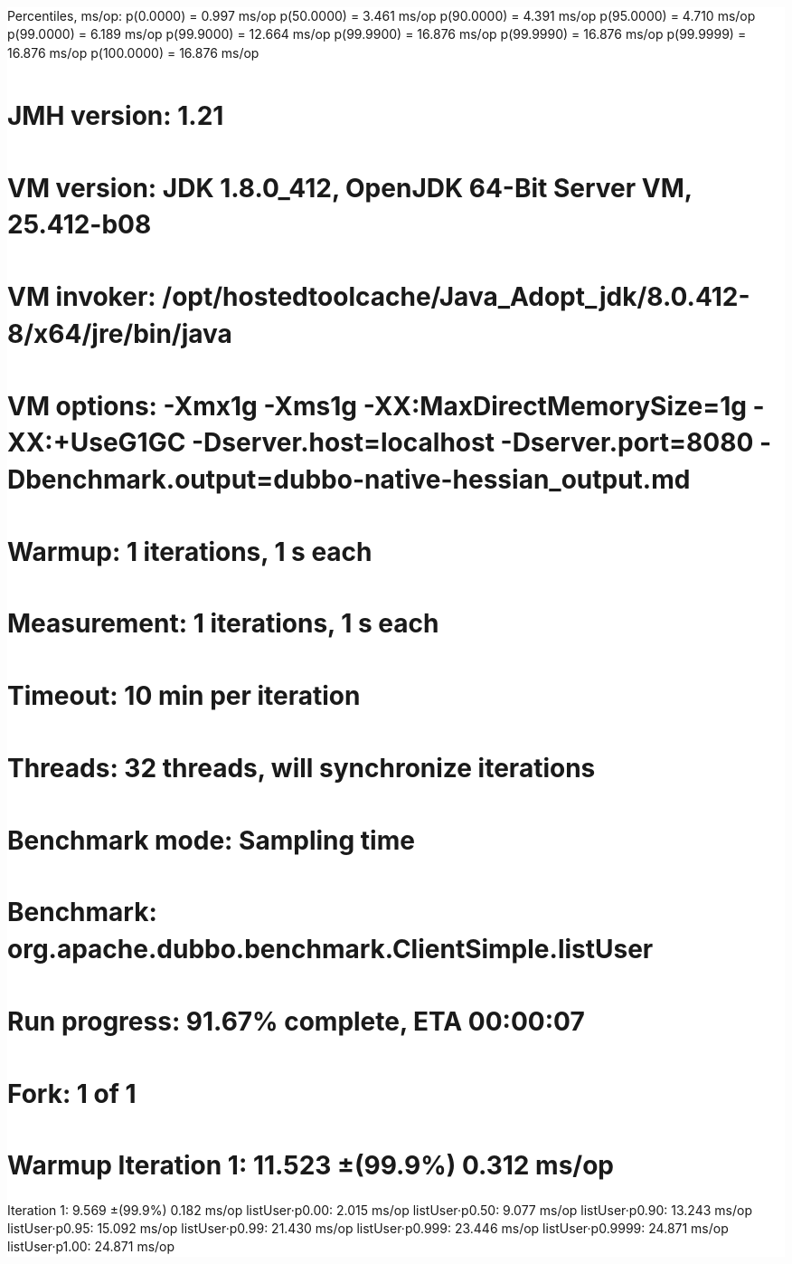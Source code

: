   Percentiles, ms/op:
      p(0.0000) =      0.997 ms/op
     p(50.0000) =      3.461 ms/op
     p(90.0000) =      4.391 ms/op
     p(95.0000) =      4.710 ms/op
     p(99.0000) =      6.189 ms/op
     p(99.9000) =     12.664 ms/op
     p(99.9900) =     16.876 ms/op
     p(99.9990) =     16.876 ms/op
     p(99.9999) =     16.876 ms/op
    p(100.0000) =     16.876 ms/op


# JMH version: 1.21
# VM version: JDK 1.8.0_412, OpenJDK 64-Bit Server VM, 25.412-b08
# VM invoker: /opt/hostedtoolcache/Java_Adopt_jdk/8.0.412-8/x64/jre/bin/java
# VM options: -Xmx1g -Xms1g -XX:MaxDirectMemorySize=1g -XX:+UseG1GC -Dserver.host=localhost -Dserver.port=8080 -Dbenchmark.output=dubbo-native-hessian_output.md
# Warmup: 1 iterations, 1 s each
# Measurement: 1 iterations, 1 s each
# Timeout: 10 min per iteration
# Threads: 32 threads, will synchronize iterations
# Benchmark mode: Sampling time
# Benchmark: org.apache.dubbo.benchmark.ClientSimple.listUser

# Run progress: 91.67% complete, ETA 00:00:07
# Fork: 1 of 1
# Warmup Iteration   1: 11.523 ±(99.9%) 0.312 ms/op
Iteration   1: 9.569 ±(99.9%) 0.182 ms/op
                 listUser·p0.00:   2.015 ms/op
                 listUser·p0.50:   9.077 ms/op
                 listUser·p0.90:   13.243 ms/op
                 listUser·p0.95:   15.092 ms/op
                 listUser·p0.99:   21.430 ms/op
                 listUser·p0.999:  23.446 ms/op
                 listUser·p0.9999: 24.871 ms/op
                 listUser·p1.00:   24.871 ms/op
